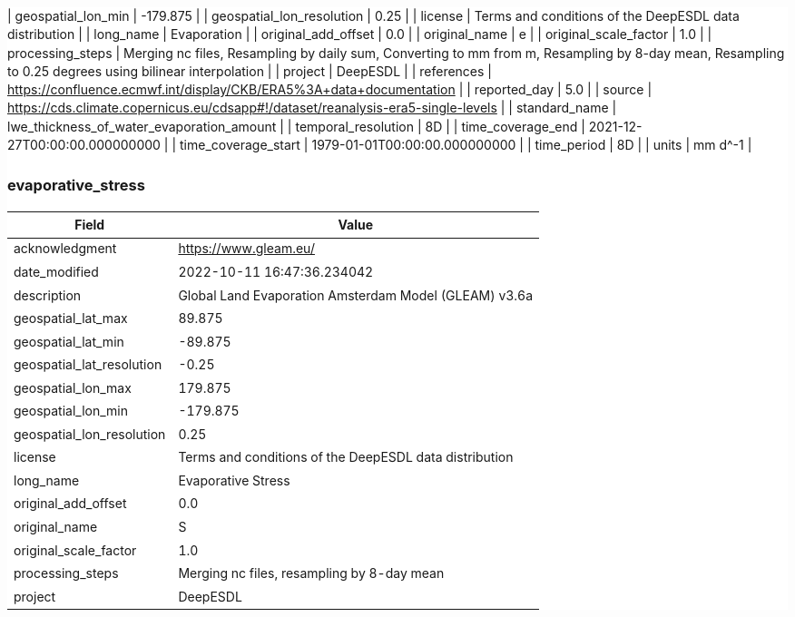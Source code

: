 | geospatial\_lon\_min | \-179\.875 |
| geospatial\_lon\_resolution | 0\.25 |
| license | Terms and conditions of the DeepESDL data distribution |
| long\_name | Evaporation |
| original\_add\_offset | 0\.0 |
| original\_name | e |
| original\_scale\_factor | 1\.0 |
| processing\_steps | Merging nc files, Resampling by daily sum, Converting to mm from m, Resampling by 8\-day mean, Resampling to 0\.25 degrees using bilinear interpolation |
| project | DeepESDL |
| references | [https://confluence\.ecmwf\.int/display/CKB/ERA5%3A\+data\+documentation](https://confluence.ecmwf.int/display/CKB/ERA5%3A+data+documentation) |
| reported\_day | 5\.0 |
| source | [https://cds\.climate\.copernicus\.eu/cdsapp\#\!/dataset/reanalysis\-era5\-single\-levels](https://cds.climate.copernicus.eu/cdsapp#!/dataset/reanalysis-era5-single-levels) |
| standard\_name | lwe\_thickness\_of\_water\_evaporation\_amount |
| temporal\_resolution | 8D |
| time\_coverage\_end | 2021\-12\-27T00:00:00\.000000000 |
| time\_coverage\_start | 1979\-01\-01T00:00:00\.000000000 |
| time\_period | 8D |
| units | mm d^\-1 |

### <a name="evaporative_stress"></a>evaporative_stress

| Field | Value |
| ---- | ---- |
| acknowledgment | [https://www\.gleam\.eu/](https://www.gleam.eu/) |
| date\_modified | 2022\-10\-11 16:47:36\.234042 |
| description | Global Land Evaporation Amsterdam Model \(GLEAM\) v3\.6a |
| geospatial\_lat\_max | 89\.875 |
| geospatial\_lat\_min | \-89\.875 |
| geospatial\_lat\_resolution | \-0\.25 |
| geospatial\_lon\_max | 179\.875 |
| geospatial\_lon\_min | \-179\.875 |
| geospatial\_lon\_resolution | 0\.25 |
| license | Terms and conditions of the DeepESDL data distribution |
| long\_name | Evaporative Stress |
| original\_add\_offset | 0\.0 |
| original\_name | S |
| original\_scale\_factor | 1\.0 |
| processing\_steps | Merging nc files, resampling by 8\-day mean |
| project | DeepESDL |